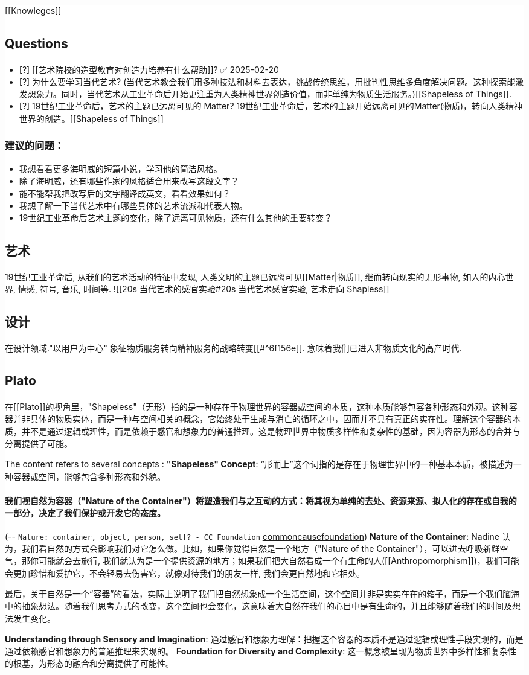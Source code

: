 [[Knowleges]] 

## Questions

- [?] [[艺术院校的造型教育对创造力培养有什么帮助]]? ✅ 2025-02-20  
- [?] 为什么要学习当代艺术? (当代艺术教会我们用多种技法和材料去表达，挑战传统思维，用批判性思维多角度解决问题。这种探索能激发想象力。同时，当代艺术从工业革命后开始更注重为人类精神世界创造价值，而非单纯为物质生活服务。)[[Shapeless of Things]].  
- [?] 19世纪工业革命后，艺术的主题已远离可见的 Matter? 19世纪工业革命后，艺术的主题开始远离可见的Matter(物质)，转向人类精神世界的创造。[[Shapeless of Things]]

### 建议的问题：
- 我想看看更多海明威的短篇小说，学习他的简洁风格。
- 除了海明威，还有哪些作家的风格适合用来改写这段文字？
- 能不能帮我把改写后的文字翻译成英文，看看效果如何？
- 我想了解一下当代艺术中有哪些具体的艺术流派和代表人物。
- 19世纪工业革命后艺术主题的变化，除了远离可见物质，还有什么其他的重要转变？



## 艺术
19世纪工业革命后, 从我们的艺术活动的特征中发现, 人类文明的主题已远离可见[[Matter|物质]], 继而转向现实的无形事物, 如人的内心世界, 情感, 符号, 音乐, 时间等.
![[20s 当代艺术的感官实验#20s 当代艺术感官实验, 艺术走向 Shapless]]
## 设计
在设计领域."以用户为中心" 象征物质服务转向精神服务的战略转变[[#^6f156e]]. 意味着我们已进入非物质文化的高产时代.


## Plato

在[[Plato]]的视角里，"Shapeless"（无形）指的是一种存在于物理世界的容器或空间的本质，这种本质能够包容各种形态和外观。这种容器并非具体的物质实体，而是一种与空间相关的概念，它始终处于生成与消亡的循环之中，因而并不具有真正的实在性。理解这个容器的本质，并不是通过逻辑或理性，而是依赖于感官和想象力的普通推理。这是物理世界中物质多样性和复杂性的基础，因为容器为形态的合并与分离提供了可能。

The content refers to several concepts :
**"Shapeless" Concept**: “形而上”这个词指的是存在于物理世界中的一种基本本质，被描述为一种容器或空间，能够包含多种形态和外貌。

#### 我们视自然为容器（"Nature of the Container"）将塑造我们与之互动的方式：将其视为单纯的去处、资源来源、拟人化的存在或自我的一部分，决定了我们保护或开发它的态度。
(-- `Nature: container, object, person, self? - CC Foundation` [commoncausefoundation](https://commoncausefoundation.org/nature-container-object-person-self/))
**Nature of the Container**:  Nadine 认为，我们看自然的方式会影响我们对它怎么做。比如，如果你觉得自然是一个地方（"Nature of the Container"），可以进去呼吸新鲜空气，那你可能就会去旅行, 我们就认为是一个提供资源的地方；如果我们把大自然看成一个有生命的人([[Anthropomorphism]])，我们可能会更加珍惜和爱护它，不会轻易去伤害它，就像对待我们的朋友一样, 我们会更自然地和它相处。

最后，关于自然是一个“容器”的看法，实际上说明了我们把自然想象成一个生活空间，这个空间并非是实实在在的箱子，而是一个我们脑海中的抽象想法。随着我们思考方式的改变，这个空间也会变化，这意味着大自然在我们的心目中是有生命的，并且能够随着我们的时间及想法发生变化。

**Understanding through Sensory and Imagination**: 通过感官和想象力理解：把握这个容器的本质不是通过逻辑或理性手段实现的，而是通过依赖感官和想象力的普通推理来实现的。
**Foundation for Diversity and Complexity**: 这一概念被呈现为物质世界中多样性和复杂性的根基，为形态的融合和分离提供了可能性。


